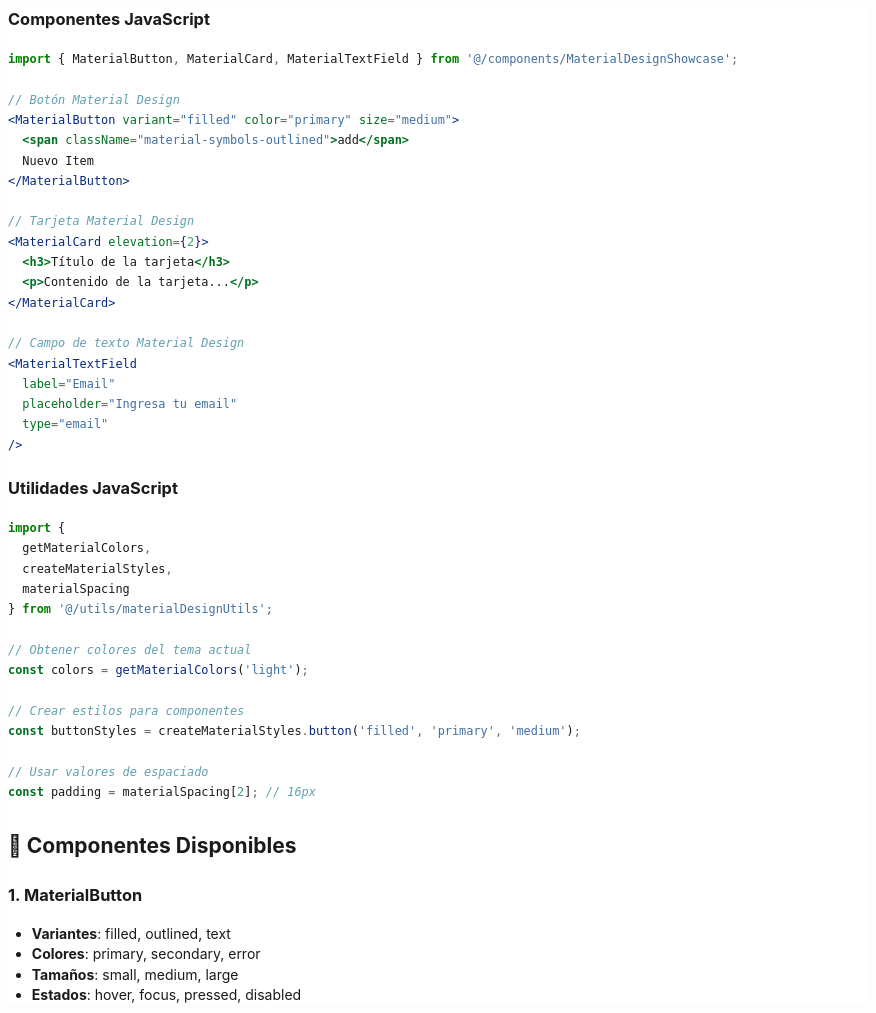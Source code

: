 ### Componentes JavaScript
```jsx
import { MaterialButton, MaterialCard, MaterialTextField } from '@/components/MaterialDesignShowcase';

// Botón Material Design
<MaterialButton variant="filled" color="primary" size="medium">
  <span className="material-symbols-outlined">add</span>
  Nuevo Item
</MaterialButton>

// Tarjeta Material Design
<MaterialCard elevation={2}>
  <h3>Título de la tarjeta</h3>
  <p>Contenido de la tarjeta...</p>
</MaterialCard>

// Campo de texto Material Design
<MaterialTextField 
  label="Email"
  placeholder="Ingresa tu email"
  type="email"
/>
```

### Utilidades JavaScript
```jsx
import { 
  getMaterialColors, 
  createMaterialStyles,
  materialSpacing 
} from '@/utils/materialDesignUtils';

// Obtener colores del tema actual
const colors = getMaterialColors('light');

// Crear estilos para componentes
const buttonStyles = createMaterialStyles.button('filled', 'primary', 'medium');

// Usar valores de espaciado
const padding = materialSpacing[2]; // 16px
```

## 🎯 Componentes Disponibles

### 1. MaterialButton
- **Variantes**: filled, outlined, text
- **Colores**: primary, secondary, error
- **Tamaños**: small, medium, large
- **Estados**: hover, focus, pressed, disabled
